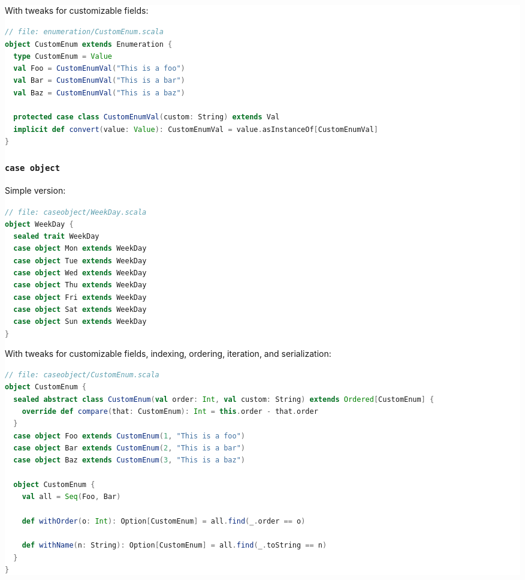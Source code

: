 With tweaks for customizable fields:

```scala
// file: enumeration/CustomEnum.scala
object CustomEnum extends Enumeration {
  type CustomEnum = Value
  val Foo = CustomEnumVal("This is a foo")
  val Bar = CustomEnumVal("This is a bar")
  val Baz = CustomEnumVal("This is a baz")

  protected case class CustomEnumVal(custom: String) extends Val
  implicit def convert(value: Value): CustomEnumVal = value.asInstanceOf[CustomEnumVal]
}
```

### `case object`

Simple version:

```scala
// file: caseobject/WeekDay.scala
object WeekDay {
  sealed trait WeekDay
  case object Mon extends WeekDay
  case object Tue extends WeekDay
  case object Wed extends WeekDay
  case object Thu extends WeekDay
  case object Fri extends WeekDay
  case object Sat extends WeekDay
  case object Sun extends WeekDay
}
```

With tweaks for customizable fields, indexing, ordering, iteration, and serialization:

```scala
// file: caseobject/CustomEnum.scala
object CustomEnum {
  sealed abstract class CustomEnum(val order: Int, val custom: String) extends Ordered[CustomEnum] {
    override def compare(that: CustomEnum): Int = this.order - that.order
  }
  case object Foo extends CustomEnum(1, "This is a foo")
  case object Bar extends CustomEnum(2, "This is a bar")
  case object Baz extends CustomEnum(3, "This is a baz")

  object CustomEnum {
    val all = Seq(Foo, Bar)

    def withOrder(o: Int): Option[CustomEnum] = all.find(_.order == o)

    def withName(n: String): Option[CustomEnum] = all.find(_.toString == n)
  }
}
```


[scalaenum]: http://www.scala-lang.org/api/current/index.html#scala.Enumeration
[caseobj]:   http://stackoverflow.com/a/26690131/1380781
[javaenum]:  https://docs.oracle.com/javase/8/docs/api/java/lang/Enum.html
[github]: https://github.com/hugocf/scala-enums